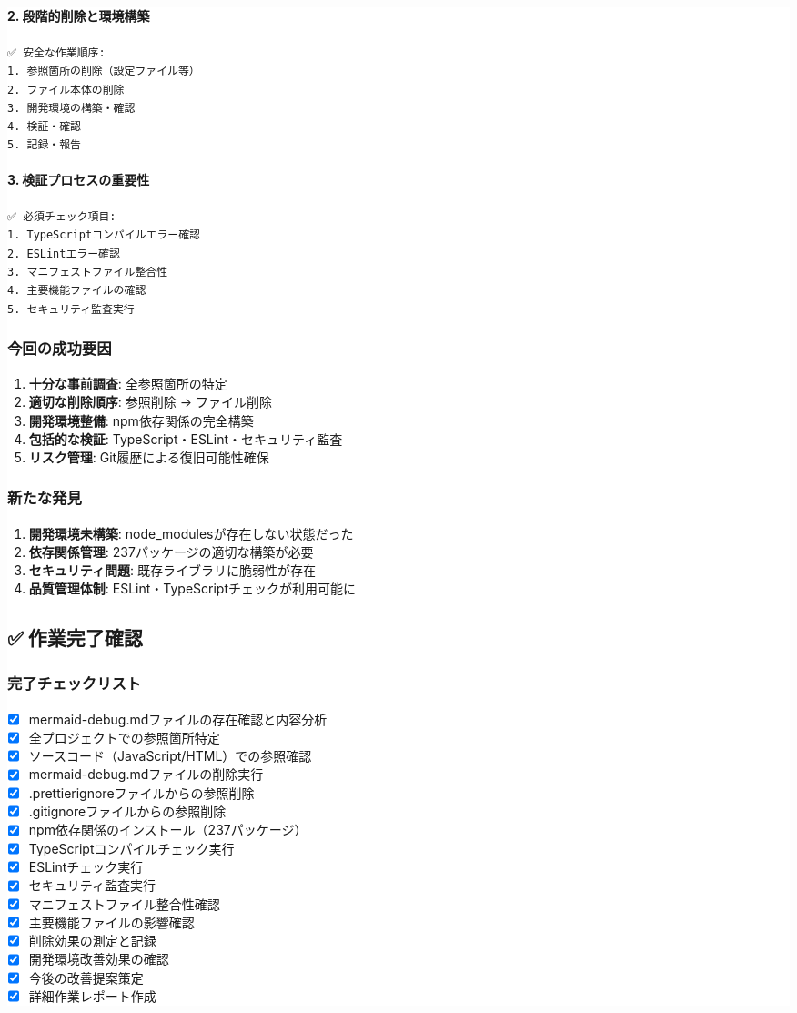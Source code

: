 #### 2. 段階的削除と環境構築
```bash
✅ 安全な作業順序:
1. 参照箇所の削除（設定ファイル等）
2. ファイル本体の削除
3. 開発環境の構築・確認
4. 検証・確認
5. 記録・報告
```

#### 3. 検証プロセスの重要性
```bash
✅ 必須チェック項目:
1. TypeScriptコンパイルエラー確認
2. ESLintエラー確認
3. マニフェストファイル整合性
4. 主要機能ファイルの確認
5. セキュリティ監査実行
```

### 今回の成功要因
1. **十分な事前調査**: 全参照箇所の特定
2. **適切な削除順序**: 参照削除 → ファイル削除
3. **開発環境整備**: npm依存関係の完全構築
4. **包括的な検証**: TypeScript・ESLint・セキュリティ監査
5. **リスク管理**: Git履歴による復旧可能性確保

### 新たな発見
1. **開発環境未構築**: node_modulesが存在しない状態だった
2. **依存関係管理**: 237パッケージの適切な構築が必要
3. **セキュリティ問題**: 既存ライブラリに脆弱性が存在
4. **品質管理体制**: ESLint・TypeScriptチェックが利用可能に

## ✅ 作業完了確認

### 完了チェックリスト
- [x] mermaid-debug.mdファイルの存在確認と内容分析
- [x] 全プロジェクトでの参照箇所特定
- [x] ソースコード（JavaScript/HTML）での参照確認
- [x] mermaid-debug.mdファイルの削除実行
- [x] .prettierignoreファイルからの参照削除
- [x] .gitignoreファイルからの参照削除
- [x] npm依存関係のインストール（237パッケージ）
- [x] TypeScriptコンパイルチェック実行
- [x] ESLintチェック実行
- [x] セキュリティ監査実行
- [x] マニフェストファイル整合性確認
- [x] 主要機能ファイルの影響確認
- [x] 削除効果の測定と記録
- [x] 開発環境改善効果の確認
- [x] 今後の改善提案策定
- [x] 詳細作業レポート作成
